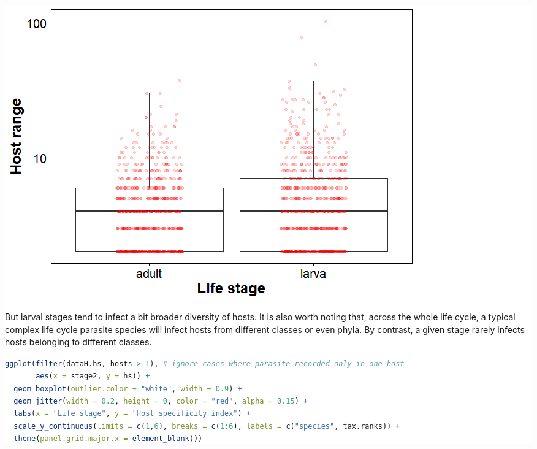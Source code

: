 ![](calc_specificity_patterns_files/figure-markdown_github-ascii_identifiers/unnamed-chunk-20-1.png)

But larval stages tend to infect a bit broader diversity of hosts. It is also worth noting that, across the whole life cycle, a typical complex life cycle parasite species will infect hosts from different classes or even phyla. By contrast, a given stage rarely infects hosts belonging to different classes.

``` r
ggplot(filter(dataH.hs, hosts > 1), # ignore cases where parasite recorded only in one host
       aes(x = stage2, y = hs)) +
  geom_boxplot(outlier.color = "white", width = 0.9) +
  geom_jitter(width = 0.2, height = 0, color = "red", alpha = 0.15) +
  labs(x = "Life stage", y = "Host specificity index") + 
  scale_y_continuous(limits = c(1,6), breaks = c(1:6), labels = c("species", tax.ranks)) +
  theme(panel.grid.major.x = element_blank())
```
